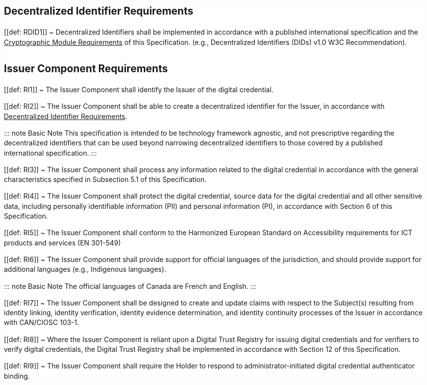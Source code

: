 ## Decentralized Identifier Requirements

[[def: RDID1]]
~ Decentralized Identifiers shall be implemented in accordance with a published international specification and the [Cryptographic Module Requirements](#cryptographic-module-requirements) of this Specification. (e.g., Decentralized Identifiers (DIDs) v1.0 W3C Recommendation).

## Issuer Component Requirements

[[def: RI1]]
~ The Issuer Component shall identify the Issuer of the digital credential.

[[def: RI2]]
~ The Issuer Component shall be able to create a decentralized identifier for the Issuer, in accordance with [Decentralized Identifier Requirements](#decentralized-identifier-requirements).

::: note Basic Note
This specification is intended to be technology framework agnostic, and not prescriptive regarding the decentralized identifiers that can be used beyond narrowing decentralized identifiers to those covered by a published international specification.
:::

[[def: RI3]]
~ The Issuer Component shall process any information related to the digital credential in accordance with the general characteristics specified in Subsection 5.1 of this Specification.

[[def: RI4]]
~ The Issuer Component shall protect the digital credential, source data for the digital credential and all other sensitive data, including personally identifiable information (PII) and personal information (PI), in accordance with Section 6 of this Specification.

[[def: RI5]]
~ The Issuer Component shall conform to the Harmonized European Standard on Accessibility requirements for ICT products and services (EN 301-549)

[[def: RI6]]
~ The Issuer Component shall provide support for official languages of the jurisdiction, and should provide support for additional languages (e.g., Indigenous languages).

::: note Basic Note
The official languages of Canada are French and English.
:::

[[def: RI7]]
~ The Issuer Component shall be designed to create and update claims with respect to the Subject(s) resulting from identity linking, identity verification, identity evidence determination, and identity continuity processes of the Issuer in accordance with CAN/CIOSC 103-1.

[[def: RI8]]
~ Where the Issuer Component is reliant upon a Digital Trust Registry for issuing digital credentials and for verifiers to verify digital credentials, the Digital Trust Registry shall be implemented in accordance with Section 12 of this Specification.

[[def: RI9]]
~ The Issuer Component shall require the Holder to respond to administrator-initiated digital credential authenticator binding.
